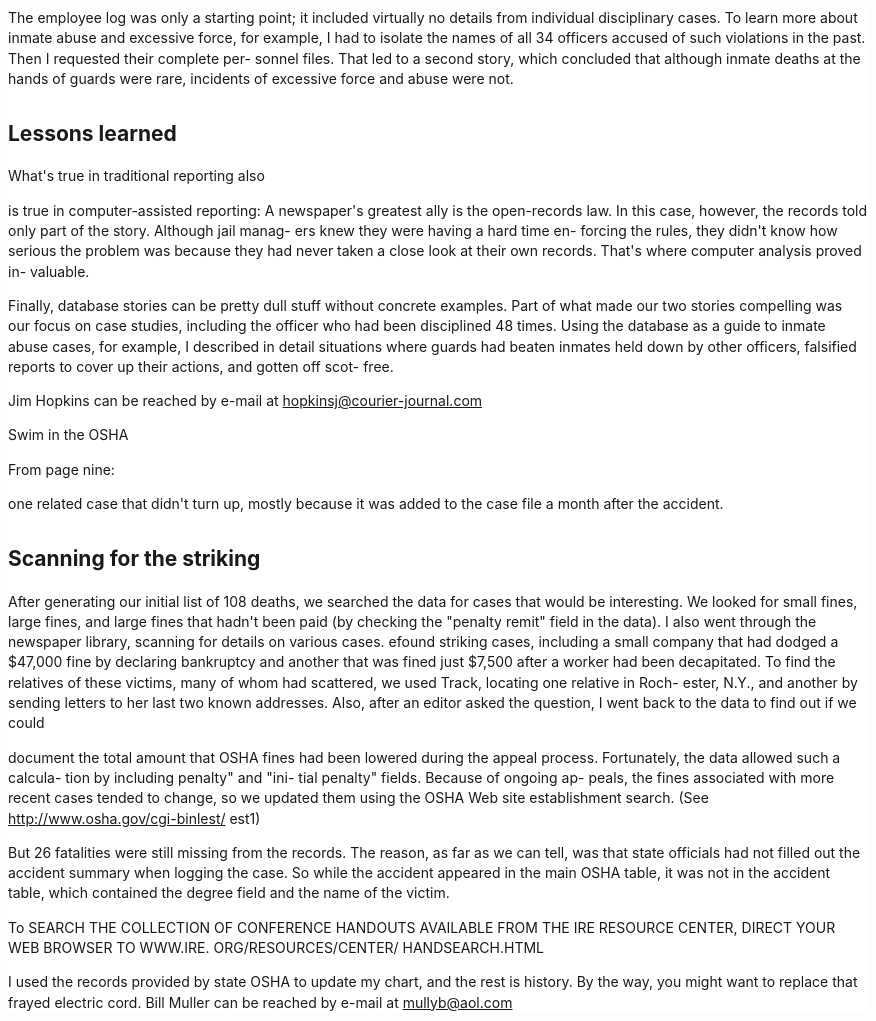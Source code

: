 The employee log was only a starting point; it included virtually no details from individual disciplinary cases. To learn more about inmate abuse and excessive force, for example, I had to isolate the names of all 34 officers accused of such violations in the past. Then I requested their complete per- sonnel files. That led to a second story, which concluded that although inmate deaths at the hands of guards were rare, incidents of excessive force and abuse were not. 

## Lessons learned 

What's true in traditional reporting also 

is true in computer-assisted reporting: A newspaper's greatest ally is the open-records law. In this case, however, the records told only part of the story. Although jail manag- ers knew they were having a hard time en- forcing the rules, they didn't know how serious the problem was because they had never taken a close look at their own records. That's where computer analysis proved in- valuable. 

Finally, database stories can be pretty dull stuff without concrete examples. Part of what made our two stories compelling was our focus on case studies, including the officer who had been disciplined 48 times. Using the database as a guide to inmate abuse cases, for example, I described in detail situations where guards had beaten inmates held down by other officers, falsified reports to cover up their actions, and gotten off scot- free. 

Jim Hopkins can be reached by e-mail at hopkinsj@courier-journal.com 

Swim in the OSHA 

From page nine: 

one related case that didn't turn up, mostly because it was added to the case file a month after the accident. 

## Scanning for the striking 

After generating our initial list of 108 deaths, we searched the data for cases that would be interesting. We looked for small fines, large fines, and large fines that hadn't been paid (by checking the "penalty remit" field in the data). I also went through the newspaper library, scanning for details on various cases. efound striking cases, including a small company that had dodged a $47,000 fine by declaring bankruptcy and another that was fined just $7,500 after a worker had been decapitated. To find the relatives of these victims, many of whom had scattered, we used Track, locating one relative in Roch- ester, N.Y., and another by sending letters to her last two known addresses. Also, after an editor asked the question, I went back to the data to find out if we could 

document the total amount that OSHA fines had been lowered during the appeal process. Fortunately, the data allowed such a calcula- tion by including penalty" and "ini- tial penalty" fields. Because of ongoing ap- peals, the fines associated with more recent cases tended to change, so we updated them using the OSHA Web site establishment search. (See http://www.osha.gov/cgi-binlest/ est1) 

But 26 fatalities were still missing from the records. The reason, as far as we can tell, was that state officials had not filled out the accident summary when logging the case. So while the accident appeared in the main OSHA table, it was not in the accident table, which contained the degree field and the name of the victim. 

To SEARCH THE COLLECTION OF CONFERENCE HANDOUTS AVAILABLE FROM THE IRE RESOURCE CENTER, DIRECT YOUR WEB BROWSER TO WWW.IRE. ORG/RESOURCES/CENTER/ HANDSEARCH.HTML 

I used the records provided by state OSHA to update my chart, and the rest is history. By the way, you might want to replace that frayed electric cord. Bill Muller can be reached by e-mail at mullyb@aol.com 
